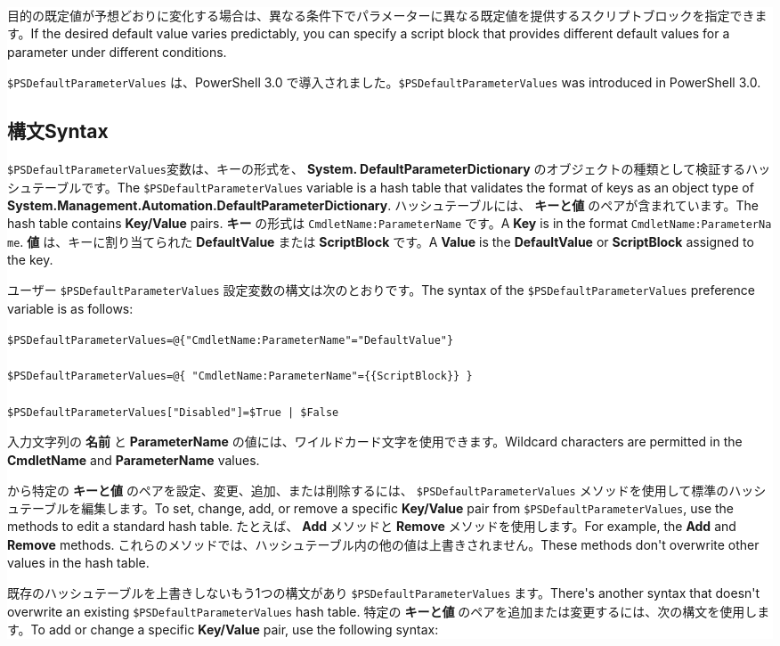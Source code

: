 <span data-ttu-id="e8a17-113">目的の既定値が予想どおりに変化する場合は、異なる条件下でパラメーターに異なる既定値を提供するスクリプトブロックを指定できます。</span><span class="sxs-lookup"><span data-stu-id="e8a17-113">If the desired default value varies predictably, you can specify a script block that provides different default values for a parameter under different conditions.</span></span>

<span data-ttu-id="e8a17-114">`$PSDefaultParameterValues` は、PowerShell 3.0 で導入されました。</span><span class="sxs-lookup"><span data-stu-id="e8a17-114">`$PSDefaultParameterValues` was introduced in PowerShell 3.0.</span></span>

## <a name="syntax"></a><span data-ttu-id="e8a17-115">構文</span><span class="sxs-lookup"><span data-stu-id="e8a17-115">Syntax</span></span>

<span data-ttu-id="e8a17-116">`$PSDefaultParameterValues`変数は、キーの形式を、 **System. DefaultParameterDictionary** のオブジェクトの種類として検証するハッシュテーブルです。</span><span class="sxs-lookup"><span data-stu-id="e8a17-116">The `$PSDefaultParameterValues` variable is a hash table that validates the format of keys as an object type of **System.Management.Automation.DefaultParameterDictionary**.</span></span> <span data-ttu-id="e8a17-117">ハッシュテーブルには、 **キーと値** のペアが含まれています。</span><span class="sxs-lookup"><span data-stu-id="e8a17-117">The hash table contains **Key/Value** pairs.</span></span> <span data-ttu-id="e8a17-118">**キー** の形式は `CmdletName:ParameterName` です。</span><span class="sxs-lookup"><span data-stu-id="e8a17-118">A **Key** is in the format `CmdletName:ParameterName`.</span></span> <span data-ttu-id="e8a17-119">**値** は、キーに割り当てられた **DefaultValue** または **ScriptBlock** です。</span><span class="sxs-lookup"><span data-stu-id="e8a17-119">A **Value** is the **DefaultValue** or **ScriptBlock** assigned to the key.</span></span>

<span data-ttu-id="e8a17-120">ユーザー `$PSDefaultParameterValues` 設定変数の構文は次のとおりです。</span><span class="sxs-lookup"><span data-stu-id="e8a17-120">The syntax of the `$PSDefaultParameterValues` preference variable is as follows:</span></span>

```
$PSDefaultParameterValues=@{"CmdletName:ParameterName"="DefaultValue"}

$PSDefaultParameterValues=@{ "CmdletName:ParameterName"={{ScriptBlock}} }

$PSDefaultParameterValues["Disabled"]=$True | $False
```

<span data-ttu-id="e8a17-121">入力文字列の **名前** と **ParameterName** の値には、ワイルドカード文字を使用できます。</span><span class="sxs-lookup"><span data-stu-id="e8a17-121">Wildcard characters are permitted in the **CmdletName** and **ParameterName** values.</span></span>

<span data-ttu-id="e8a17-122">から特定の **キーと値** のペアを設定、変更、追加、または削除するには、 `$PSDefaultParameterValues` メソッドを使用して標準のハッシュテーブルを編集します。</span><span class="sxs-lookup"><span data-stu-id="e8a17-122">To set, change, add, or remove a specific **Key/Value** pair from `$PSDefaultParameterValues`, use the methods to edit a standard hash table.</span></span> <span data-ttu-id="e8a17-123">たとえば、 **Add** メソッドと **Remove** メソッドを使用します。</span><span class="sxs-lookup"><span data-stu-id="e8a17-123">For example, the **Add** and **Remove** methods.</span></span> <span data-ttu-id="e8a17-124">これらのメソッドでは、ハッシュテーブル内の他の値は上書きされません。</span><span class="sxs-lookup"><span data-stu-id="e8a17-124">These methods don't overwrite other values in the hash table.</span></span>

<span data-ttu-id="e8a17-125">既存のハッシュテーブルを上書きしないもう1つの構文があり `$PSDefaultParameterValues` ます。</span><span class="sxs-lookup"><span data-stu-id="e8a17-125">There's another syntax that doesn't overwrite an existing `$PSDefaultParameterValues` hash table.</span></span> <span data-ttu-id="e8a17-126">特定の **キーと値** のペアを追加または変更するには、次の構文を使用します。</span><span class="sxs-lookup"><span data-stu-id="e8a17-126">To add or change a specific **Key/Value** pair, use the following syntax:</span></span>
